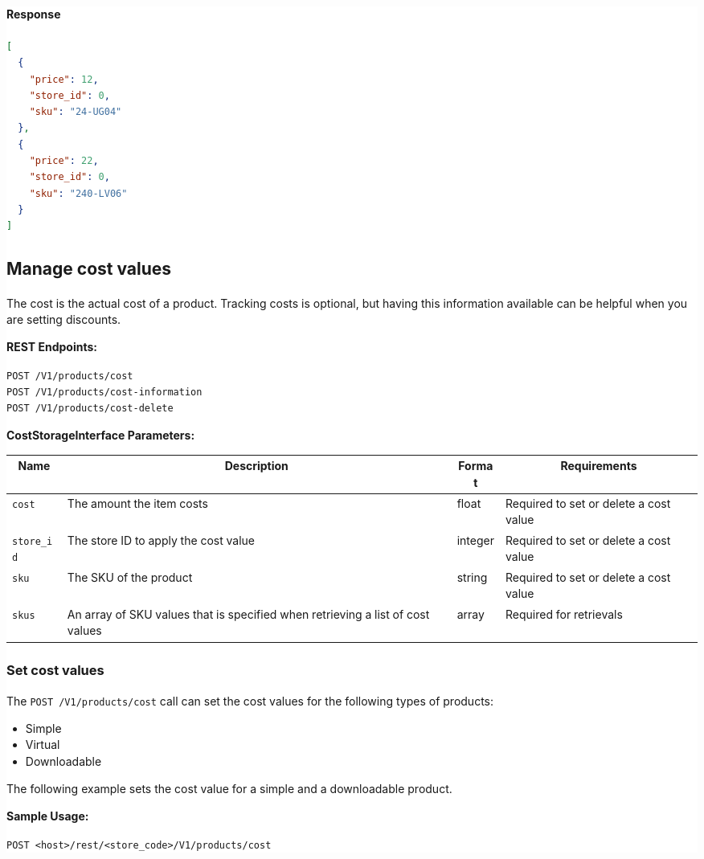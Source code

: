 #### Response

```json
[
  {
    "price": 12,
    "store_id": 0,
    "sku": "24-UG04"
  },
  {
    "price": 22,
    "store_id": 0,
    "sku": "240-LV06"
  }
]
```

## Manage cost values

The cost is the actual cost of a product. Tracking costs is optional, but having this information available can be helpful when you are setting discounts.

**REST Endpoints:**

```http
POST /V1/products/cost
POST /V1/products/cost-information
POST /V1/products/cost-delete
```

**CostStorageInterface Parameters:**

Name | Description | Format | Requirements
--- | --- | --- | ---
`cost` | The amount the item costs | float | Required to set or delete a cost value
`store_id` | The store ID  to apply the cost value | integer | Required to set or delete a cost value
`sku` | The SKU of the product | string | Required to set or delete a cost value
`skus` | An array of SKU values that is specified when retrieving a list of cost values | array | Required for retrievals

### Set cost values

The `POST /V1/products/cost` call can set the cost values for the following types of products:

*  Simple
*  Virtual
*  Downloadable

The following example sets the cost value for a simple and a downloadable product.

**Sample Usage:**

`POST <host>/rest/<store_code>/V1/products/cost`

<CodeBlock slots="heading, code" repeat="2" languages="JSON, JSON" />
